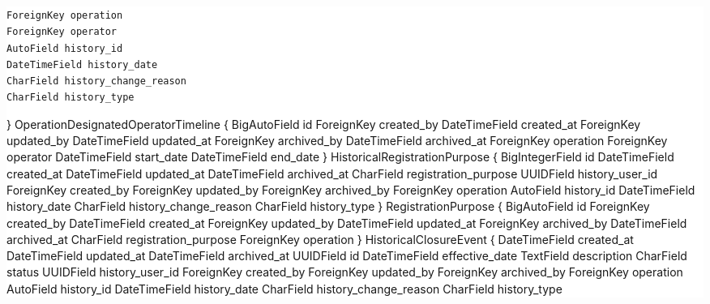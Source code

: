     ForeignKey operation
    ForeignKey operator
    AutoField history_id
    DateTimeField history_date
    CharField history_change_reason
    CharField history_type
}
OperationDesignatedOperatorTimeline {
    BigAutoField id
    ForeignKey created_by
    DateTimeField created_at
    ForeignKey updated_by
    DateTimeField updated_at
    ForeignKey archived_by
    DateTimeField archived_at
    ForeignKey operation
    ForeignKey operator
    DateTimeField start_date
    DateTimeField end_date
}
HistoricalRegistrationPurpose {
    BigIntegerField id
    DateTimeField created_at
    DateTimeField updated_at
    DateTimeField archived_at
    CharField registration_purpose
    UUIDField history_user_id
    ForeignKey created_by
    ForeignKey updated_by
    ForeignKey archived_by
    ForeignKey operation
    AutoField history_id
    DateTimeField history_date
    CharField history_change_reason
    CharField history_type
}
RegistrationPurpose {
    BigAutoField id
    ForeignKey created_by
    DateTimeField created_at
    ForeignKey updated_by
    DateTimeField updated_at
    ForeignKey archived_by
    DateTimeField archived_at
    CharField registration_purpose
    ForeignKey operation
}
HistoricalClosureEvent {
    DateTimeField created_at
    DateTimeField updated_at
    DateTimeField archived_at
    UUIDField id
    DateTimeField effective_date
    TextField description
    CharField status
    UUIDField history_user_id
    ForeignKey created_by
    ForeignKey updated_by
    ForeignKey archived_by
    ForeignKey operation
    AutoField history_id
    DateTimeField history_date
    CharField history_change_reason
    CharField history_type